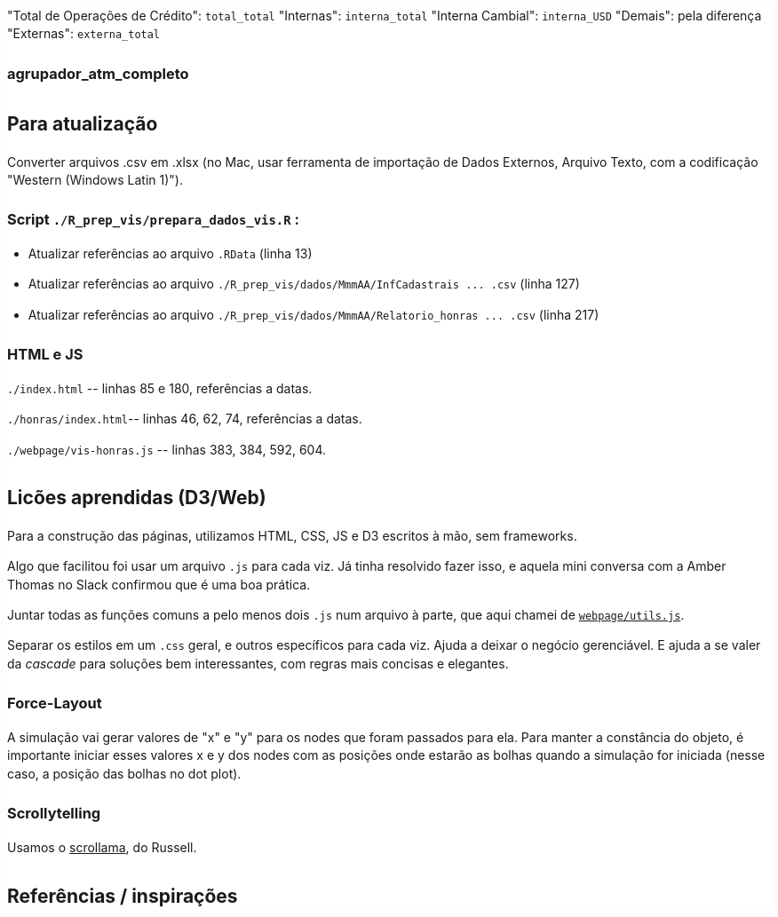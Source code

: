 "Total de Operações de Crédito": `total_total`
"Internas": `interna_total`
"Interna Cambial": `interna_USD`
"Demais": pela diferença
"Externas": `externa_total`

### agrupador_atm_completo

## Para atualização

Converter arquivos .csv em .xlsx (no Mac, usar ferramenta de importação de Dados Externos, Arquivo Texto, com a codificação "Western (Windows Latin 1)").

### Script `./R_prep_vis/prepara_dados_vis.R` :

* Atualizar referências ao arquivo `.RData` (linha 13)

* Atualizar referências ao arquivo `./R_prep_vis/dados/MmmAA/InfCadastrais ... .csv` (linha 127)

* Atualizar referências ao arquivo `./R_prep_vis/dados/MmmAA/Relatorio_honras ... .csv` (linha 217)

### HTML e JS

`./index.html` -- linhas 85 e 180, referências a datas.

`./honras/index.html`-- linhas 46, 62, 74, referências a datas.

`./webpage/vis-honras.js` -- linhas 383, 384, 592, 604.


## Licões aprendidas (D3/Web)

Para a construção das páginas, utilizamos HTML, CSS, JS e D3 escritos à mão, sem frameworks.

Algo que facilitou foi usar um arquivo `.js` para cada viz. Já tinha resolvido fazer isso, e aquela mini conversa com a Amber Thomas no Slack confirmou que é uma boa prática.

Juntar todas as funções comuns a pelo menos dois `.js` num arquivo à parte, que aqui chamei de [`webpage/utils.js`](webpage/utils.js).

Separar os estilos em um `.css` geral, e outros específicos para cada viz. Ajuda a deixar o negócio gerenciável. E ajuda a se valer da *cascade* para soluções bem interessantes, com regras mais concisas e elegantes.

### Force-Layout

A simulação vai gerar valores de "x" e "y" para os nodes que foram passados para ela. Para manter a constância do objeto, é importante iniciar esses valores x e y dos nodes com as posições onde estarão as bolhas quando a simulação for iniciada (nesse caso, a posição das bolhas no dot plot).

### Scrollytelling

Usamos o [scrollama](https://github.com/russellgoldenberg/scrollama), do Russell. 

## Referências / inspirações
